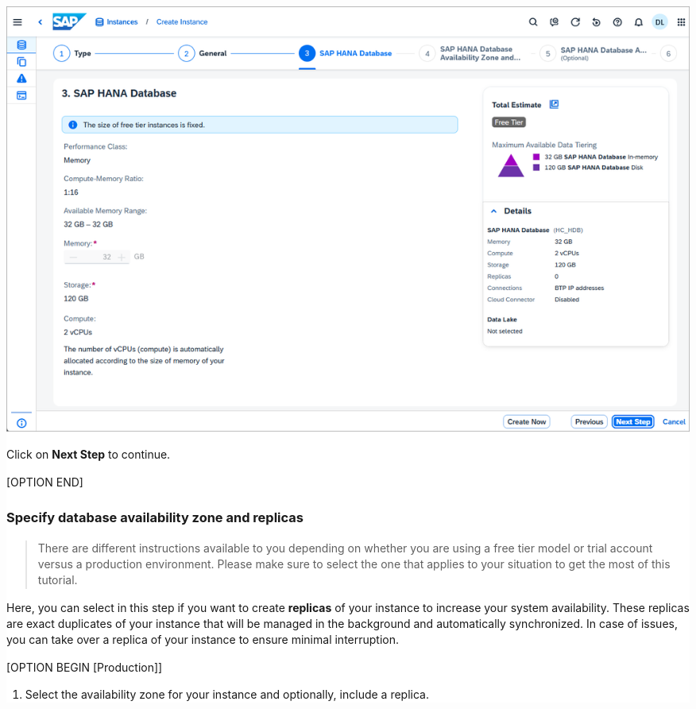 ![SAP HANA Database Memory Allocation](hdb-memory.png)

Click on **Next Step** to continue.

[OPTION END]


### Specify database availability zone and replicas

> There are different instructions available to you depending on whether you are using a free tier model or trial account versus a production environment. Please make sure to select the one that applies to your situation to get the most of this tutorial.

Here, you can select in this step if you want to create **replicas** of your instance to increase your system availability. These replicas are exact duplicates of your instance that will be managed in the background and automatically synchronized. In case of issues, you can take over a replica of your instance to ensure minimal interruption.

[OPTION BEGIN [Production]]

1.	Select the availability zone for your instance and optionally, include a replica.
